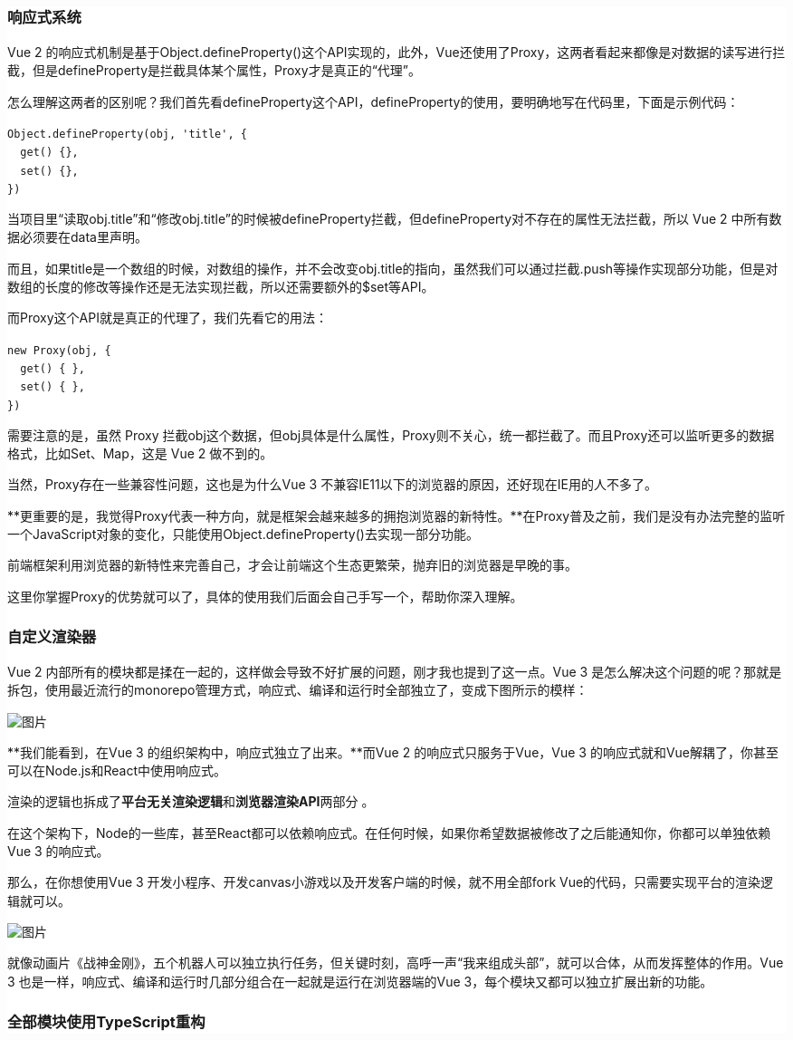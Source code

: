 ### 响应式系统

Vue 2 的响应式机制是基于Object.defineProperty\(\)这个API实现的，此外，Vue还使用了Proxy，这两者看起来都像是对数据的读写进行拦截，但是defineProperty是拦截具体某个属性，Proxy才是真正的“代理”。

怎么理解这两者的区别呢？我们首先看defineProperty这个API，defineProperty的使用，要明确地写在代码里，下面是示例代码：

    Object.defineProperty(obj, 'title', {
      get() {},
      set() {},
    })
    

当项目里“读取obj.title”和“修改obj.title”的时候被defineProperty拦截，但defineProperty对不存在的属性无法拦截，所以 Vue 2 中所有数据必须要在data里声明。

而且，如果title是一个数组的时候，对数组的操作，并不会改变obj.title的指向，虽然我们可以通过拦截.push等操作实现部分功能，但是对数组的长度的修改等操作还是无法实现拦截，所以还需要额外的\$set等API。

而Proxy这个API就是真正的代理了，我们先看它的用法：

    new Proxy(obj, {
      get() { },
      set() { },
    })
    

需要注意的是，虽然 Proxy 拦截obj这个数据，但obj具体是什么属性，Proxy则不关心，统一都拦截了。而且Proxy还可以监听更多的数据格式，比如Set、Map，这是 Vue 2 做不到的。

当然，Proxy存在一些兼容性问题，这也是为什么Vue 3 不兼容IE11以下的浏览器的原因，还好现在IE用的人不多了。

**更重要的是，我觉得Proxy代表一种方向，就是框架会越来越多的拥抱浏览器的新特性。**在Proxy普及之前，我们是没有办法完整的监听一个JavaScript对象的变化，只能使用Object.defineProperty\(\)去实现一部分功能。

前端框架利用浏览器的新特性来完善自己，才会让前端这个生态更繁荣，抛弃旧的浏览器是早晚的事。

这里你掌握Proxy的优势就可以了，具体的使用我们后面会自己手写一个，帮助你深入理解。

### 自定义渲染器

Vue 2 内部所有的模块都是揉在一起的，这样做会导致不好扩展的问题，刚才我也提到了这一点。Vue 3 是怎么解决这个问题的呢？那就是拆包，使用最近流行的monorepo管理方式，响应式、编译和运行时全部独立了，变成下图所示的模样：

![图片](https://static001.geekbang.org/resource/image/95/0c/9573fb8b18cb694fe9959b82742ecb0c.jpg?wh=1444x824)

**我们能看到，在Vue 3 的组织架构中，响应式独立了出来。**而Vue 2 的响应式只服务于Vue，Vue 3 的响应式就和Vue解耦了，你甚至可以在Node.js和React中使用响应式。

渲染的逻辑也拆成了**平台无关渲染逻辑**和**浏览器渲染API**两部分 。

在这个架构下，Node的一些库，甚至React都可以依赖响应式。在任何时候，如果你希望数据被修改了之后能通知你，你都可以单独依赖Vue 3 的响应式。

那么，在你想使用Vue 3 开发小程序、开发canvas小游戏以及开发客户端的时候，就不用全部fork Vue的代码，只需要实现平台的渲染逻辑就可以。

![图片](https://static001.geekbang.org/resource/image/27/f6/2742614d6d43134084835a44079313f6.jpg?wh=1920x939)

就像动画片《战神金刚》，五个机器人可以独立执行任务，但关键时刻，高呼一声“我来组成头部”，就可以合体，从而发挥整体的作用。Vue 3 也是一样，响应式、编译和运行时几部分组合在一起就是运行在浏览器端的Vue 3，每个模块又都可以独立扩展出新的功能。

### 全部模块使用TypeScript重构
